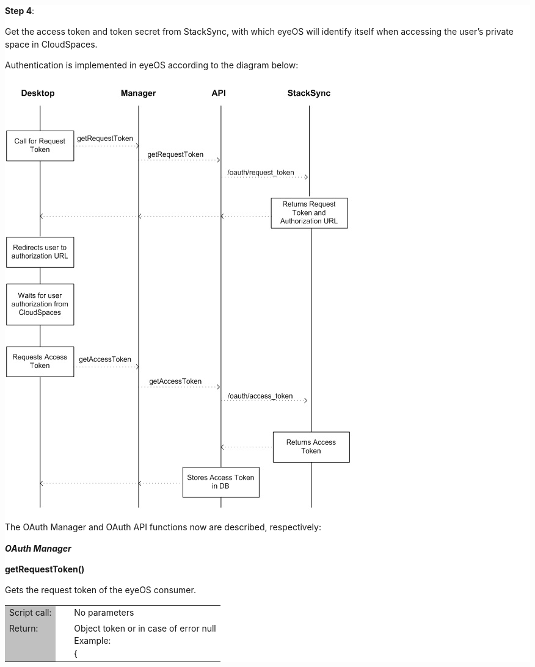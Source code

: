 **Step 4**:

Get the access token and token secret from StackSync, with which eyeOS will identify itself when accessing the user’s private space in CloudSpaces.


Authentication is implemented in eyeOS according to the diagram below:

![](img/diagrama_Oauth_Desktop.jpg)

The OAuth Manager and OAuth API functions now are described, respectively:

**_OAuth Manager_**

**getRequestToken()**

Gets the request token of the eyeOS consumer.

<div style="margin-bottom:10px;margin-left:0px">
    <table border="0" cellpadding="0" cellspacing="0" style="border-collapse:collapse;">
        <tr>
            <td style="background-color:#C0C0C0">Script call:</td>
            <td style="padding-left:30px">
                No parameters
            </td>
        </tr>
        <tr>
            <td style="background-color:#C0C0C0">Return:</td>
            <td style="padding-left:30px">
            Object token or in case of error null<br>
            Example:<br>
            {<br>